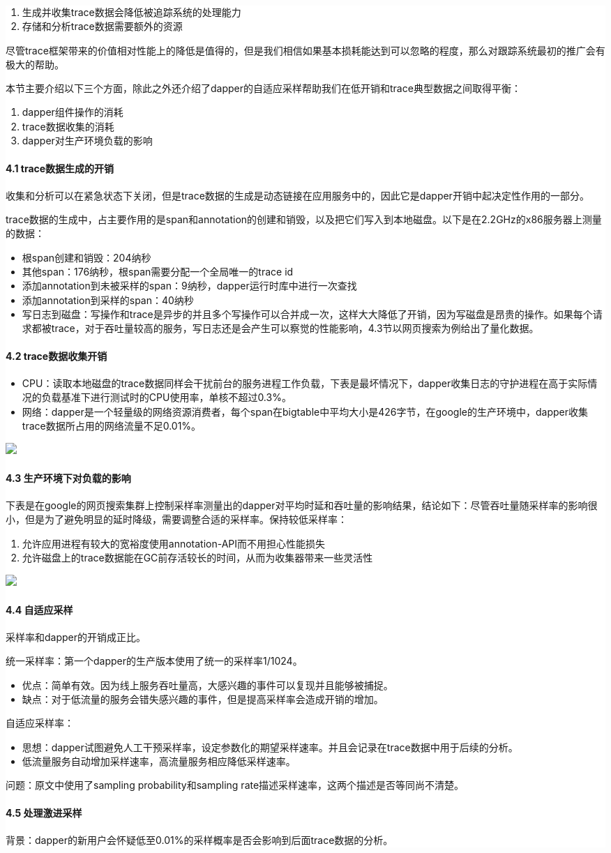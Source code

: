 1. 生成并收集trace数据会降低被追踪系统的处理能力
2. 存储和分析trace数据需要额外的资源

尽管trace框架带来的价值相对性能上的降低是值得的，但是我们相信如果基本损耗能达到可以忽略的程度，那么对跟踪系统最初的推广会有极大的帮助。

本节主要介绍以下三个方面，除此之外还介绍了dapper的自适应采样帮助我们在低开销和trace典型数据之间取得平衡：

1. dapper组件操作的消耗
2. trace数据收集的消耗
3. dapper对生产环境负载的影响

#### 4.1 trace数据生成的开销
收集和分析可以在紧急状态下关闭，但是trace数据的生成是动态链接在应用服务中的，因此它是dapper开销中起决定性作用的一部分。

trace数据的生成中，占主要作用的是span和annotation的创建和销毁，以及把它们写入到本地磁盘。以下是在2.2GHz的x86服务器上测量的数据：

* 根span创建和销毁：204纳秒
* 其他span：176纳秒，根span需要分配一个全局唯一的trace id
* 添加annotation到未被采样的span：9纳秒，dapper运行时库中进行一次查找
* 添加annotation到采样的span：40纳秒
* 写日志到磁盘：写操作和trace是异步的并且多个写操作可以合并成一次，这样大大降低了开销，因为写磁盘是昂贵的操作。如果每个请求都被trace，对于吞吐量较高的服务，写日志还是会产生可以察觉的性能影响，4.3节以网页搜索为例给出了量化数据。

#### 4.2 trace数据收集开销

* CPU：读取本地磁盘的trace数据同样会干扰前台的服务进程工作负载，下表是最坏情况下，dapper收集日志的守护进程在高于实际情况的负载基准下进行测试时的CPU使用率，单核不超过0.3%。
* 网络：dapper是一个轻量级的网络资源消费者，每个span在bigtable中平均大小是426字节，在google的生产环境中，dapper收集trace数据所占用的网络流量不足0.01%。

![](dapper-notes/5.png)

#### 4.3 生产环境下对负载的影响

下表是在google的网页搜索集群上控制采样率测量出的dapper对平均时延和吞吐量的影响结果，结论如下：尽管吞吐量随采样率的影响很小，但是为了避免明显的延时降级，需要调整合适的采样率。保持较低采样率：

1. 允许应用进程有较大的宽裕度使用annotation-API而不用担心性能损失
2. 允许磁盘上的trace数据能在GC前存活较长的时间，从而为收集器带来一些灵活性

![](dapper-notes/6.png)

#### 4.4 自适应采样

采样率和dapper的开销成正比。

统一采样率：第一个dapper的生产版本使用了统一的采样率1/1024。

* 优点：简单有效。因为线上服务吞吐量高，大感兴趣的事件可以复现并且能够被捕捉。
* 缺点：对于低流量的服务会错失感兴趣的事件，但是提高采样率会造成开销的增加。

自适应采样率：

* 思想：dapper试图避免人工干预采样率，设定参数化的期望采样速率。并且会记录在trace数据中用于后续的分析。
* 低流量服务自动增加采样速率，高流量服务相应降低采样速率。

问题：原文中使用了sampling probability和sampling rate描述采样速率，这两个描述是否等同尚不清楚。

#### 4.5 处理激进采样
背景：dapper的新用户会怀疑低至0.01%的采样概率是否会影响到后面trace数据的分析。
